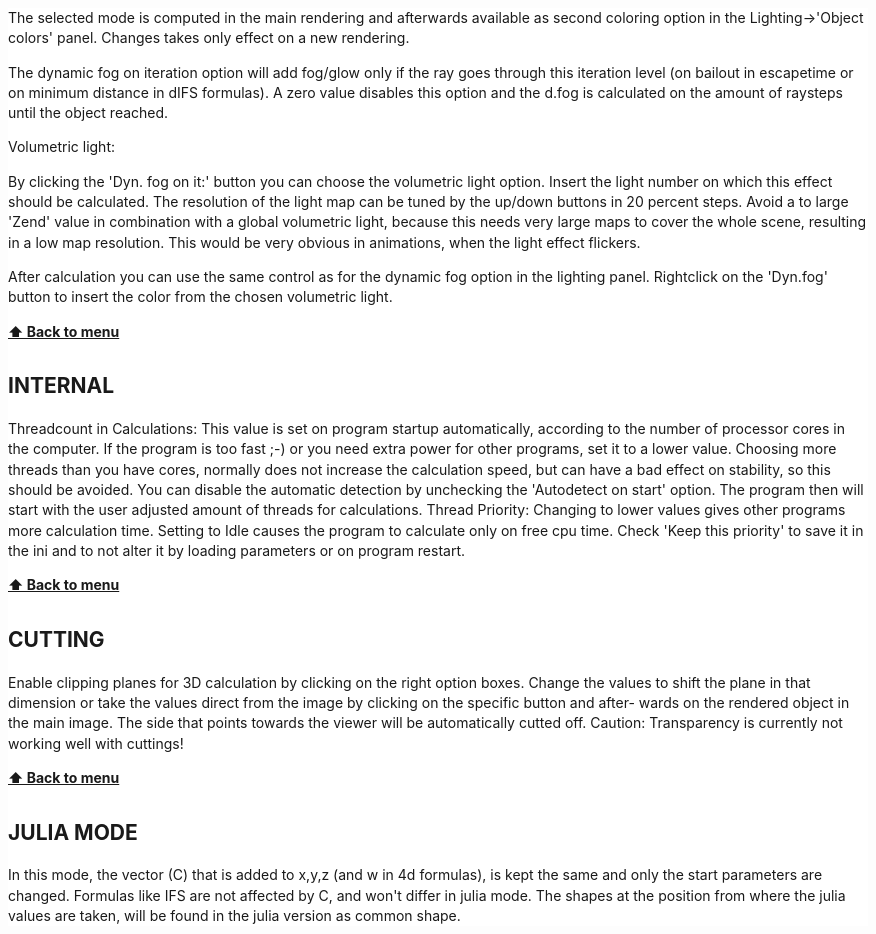The selected mode is computed in the main rendering and afterwards available as second coloring option in the Lighting-&gt;'Object colors' panel. Changes takes only effect on a new rendering.


The dynamic fog on iteration option will add fog/glow only if the ray goes through this iteration level (on bailout in escapetime or on minimum distance in dIFS formulas). A zero value disables this option and the d.fog is calculated on the amount of raysteps until the object reached. 

Volumetric light:

By clicking the 'Dyn. fog on it:' button you can choose the volumetric light option. Insert the light number on which this effect should be calculated. The resolution of the light map can be tuned by the up/down buttons in 20 percent steps. Avoid a to large 'Zend' value in combination with a global volumetric light, because this needs very large maps to cover the whole scene, resulting in a low map resolution. This would be very obvious in animations, when the light effect flickers.

After calculation you can use the same control as for the dynamic fog option in the lighting panel. Rightclick on the 'Dyn.fog' button to insert the color from the chosen volumetric light.



[**⬆ Back to menu**](#index)

## INTERNAL

Threadcount in Calculations: This value is set on program startup automatically, according to the number of processor cores in the computer. If the program is too fast ;-) or you need extra power for other programs, set it to a lower value. Choosing more threads than you have cores, normally does not increase the calculation speed, but can have a bad effect on stability, so this should be avoided. You can disable the automatic detection by unchecking the 'Autodetect on start' option. The program then will start with the user adjusted amount of threads for calculations.
Thread Priority: Changing to lower values gives other programs more calculation time. Setting to Idle causes the program to calculate only on free cpu time. Check 'Keep this priority' to save it in the ini and to not alter it by loading parameters or on program restart.



[**⬆ Back to menu**](#index)

## CUTTING

Enable clipping planes for 3D calculation by clicking on the right option boxes. Change the values to shift the plane in that dimension or take the values direct from the image by clicking on the specific button and after- wards on the rendered object in the main image. The side that points towards the viewer will be automatically cutted off. Caution: Transparency is currently not working well with cuttings!



[**⬆ Back to menu**](#index)

<a name='JULIA'></a>

## JULIA MODE

In this mode, the vector (C) that is added to x,y,z (and w in 4d formulas), is kept the same and only the start parameters are changed. Formulas like IFS are not affected by C, and won't differ in julia mode. The shapes at the position from where the julia values are taken, will be found in the julia version as common shape.
